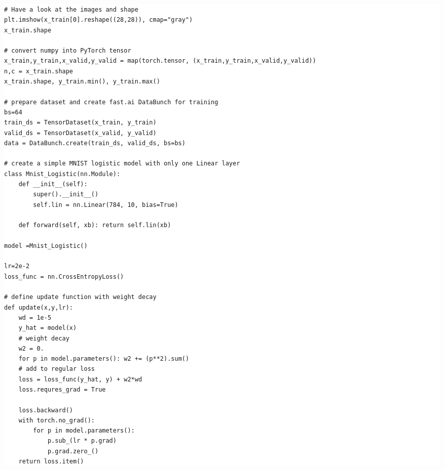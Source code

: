     # Have a look at the images and shape
    plt.imshow(x_train[0].reshape((28,28)), cmap="gray")
    x_train.shape
    
    # convert numpy into PyTorch tensor
    x_train,y_train,x_valid,y_valid = map(torch.tensor, (x_train,y_train,x_valid,y_valid))
    n,c = x_train.shape
    x_train.shape, y_train.min(), y_train.max()
    
    # prepare dataset and create fast.ai DataBunch for training
    bs=64
    train_ds = TensorDataset(x_train, y_train)
    valid_ds = TensorDataset(x_valid, y_valid)
    data = DataBunch.create(train_ds, valid_ds, bs=bs)
    
    # create a simple MNIST logistic model with only one Linear layer
    class Mnist_Logistic(nn.Module):
        def __init__(self):
            super().__init__()
            self.lin = nn.Linear(784, 10, bias=True)
    
        def forward(self, xb): return self.lin(xb)
    
    model =Mnist_Logistic()
    
    lr=2e-2
    loss_func = nn.CrossEntropyLoss()
    
    # define update function with weight decay
    def update(x,y,lr):
        wd = 1e-5
        y_hat = model(x)
        # weight decay
        w2 = 0.
        for p in model.parameters(): w2 += (p**2).sum()
        # add to regular loss
        loss = loss_func(y_hat, y) + w2*wd
        loss.requres_grad = True
       
        loss.backward()
        with torch.no_grad():
            for p in model.parameters():
                p.sub_(lr * p.grad)
                p.grad.zero_()
        return loss.item()
    